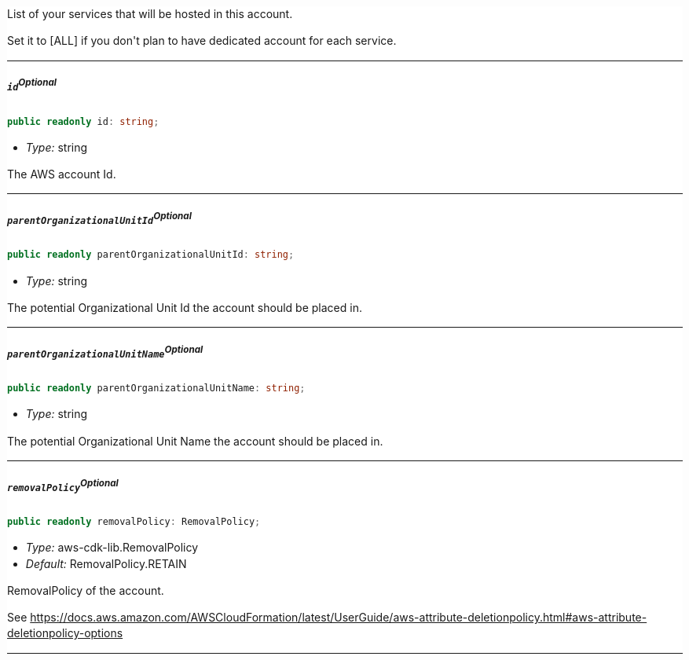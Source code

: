 List of your services that will be hosted in this account.

Set it to [ALL] if you don't plan to have dedicated account for each service.

---

##### `id`<sup>Optional</sup> <a name="id" id="aws-bootstrap-kit.IAccountProps.property.id"></a>

```typescript
public readonly id: string;
```

- *Type:* string

The AWS account Id.

---

##### `parentOrganizationalUnitId`<sup>Optional</sup> <a name="parentOrganizationalUnitId" id="aws-bootstrap-kit.IAccountProps.property.parentOrganizationalUnitId"></a>

```typescript
public readonly parentOrganizationalUnitId: string;
```

- *Type:* string

The potential Organizational Unit Id the account should be placed in.

---

##### `parentOrganizationalUnitName`<sup>Optional</sup> <a name="parentOrganizationalUnitName" id="aws-bootstrap-kit.IAccountProps.property.parentOrganizationalUnitName"></a>

```typescript
public readonly parentOrganizationalUnitName: string;
```

- *Type:* string

The potential Organizational Unit Name the account should be placed in.

---

##### `removalPolicy`<sup>Optional</sup> <a name="removalPolicy" id="aws-bootstrap-kit.IAccountProps.property.removalPolicy"></a>

```typescript
public readonly removalPolicy: RemovalPolicy;
```

- *Type:* aws-cdk-lib.RemovalPolicy
- *Default:* RemovalPolicy.RETAIN

RemovalPolicy of the account.

See https://docs.aws.amazon.com/AWSCloudFormation/latest/UserGuide/aws-attribute-deletionpolicy.html#aws-attribute-deletionpolicy-options

---